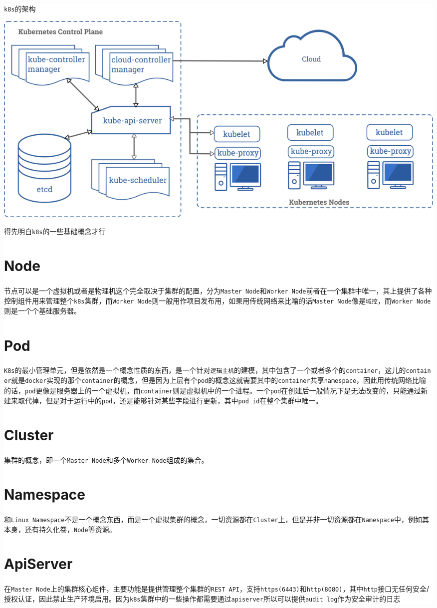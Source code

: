 `k8s`的架构


![516d87a1-26be-421b-b749-a4fd021cc459.png](通过发布应用认识k8s_files/516d87a1-26be-421b-b749-a4fd021cc459.png)


得先明白`k8s`的一些基础概念才行


# Node
节点可以是一个虚拟机或者是物理机这个完全取决于集群的配置，分为`Master Node`和`Worker Node`前者在一个集群中唯一，其上提供了各种控制组件用来管理整个`k8s`集群，而`Worker Node`则一般用作项目发布用，如果用传统网络来比喻的话`Master Node`像是`域控`，而`Worker Node`则是一个个基础服务器。


# Pod
`K8s`的最小管理单元，但是依然是一个概念性质的东西，是一个针对`逻辑主机`的建模，其中包含了一个或者多个的`container`，这儿的`container`就是`docker`实现的那个`container`的概念，但是因为上层有个`pod`的概念这就需要其中的`container`共享`namespace`，因此用传统网络比喻的话，`pod`更像是服务器上的一个虚拟机，而`container`则是虚拟机中的一个进程。一个`pod`在创建后一般情况下是无法改变的，只能通过新建来取代掉，但是对于运行中的`pod`，还是能够针对某些字段进行更新，其中`pod id`在整个集群中唯一。


# Cluster
集群的概念，即一个`Master Node`和多个`Worker Node`组成的集合。


# Namespace
和`Linux Namespace`不是一个概念东西，而是一个虚拟集群的概念，一切资源都在`Cluster`上，但是并非一切资源都在`Namespace`中，例如其本身，还有持久化卷，`Node`等资源。


# ApiServer
在`Master Node`上的集群核心组件，主要功能是提供管理整个集群的`REST API`，支持`https(6443)`和`http(8080)`，其中`http`接口无任何安全/授权认证，因此禁止生产环境启用。因为`k8s`集群中的一些操作都需要通过`apiserver`所以可以提供`audit log`作为安全审计的日志
